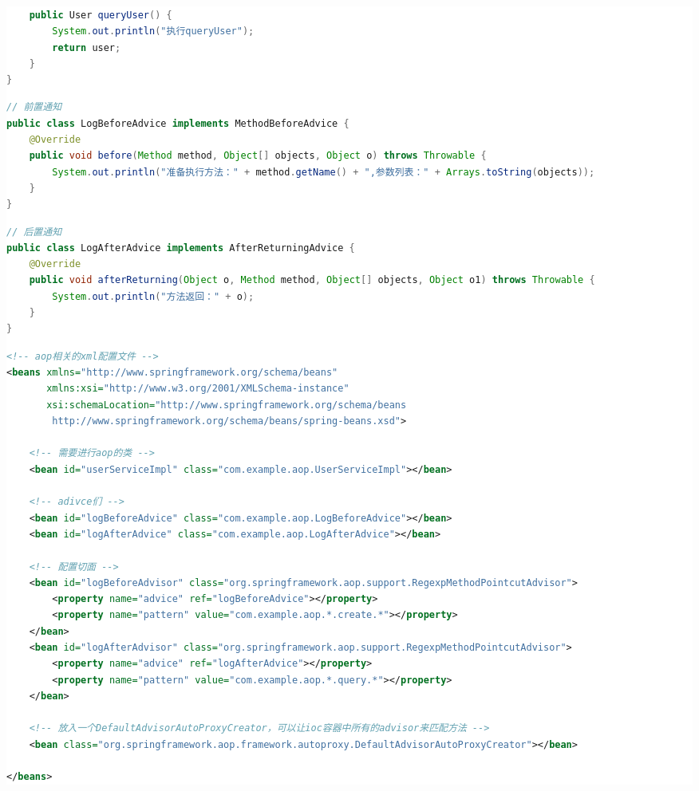 ```java
    public User queryUser() {
        System.out.println("执行queryUser");
        return user;
    }
}
```

```java
// 前置通知
public class LogBeforeAdvice implements MethodBeforeAdvice {
    @Override
    public void before(Method method, Object[] objects, Object o) throws Throwable {
        System.out.println("准备执行方法：" + method.getName() + ",参数列表：" + Arrays.toString(objects));
    }
}
```

```java
// 后置通知
public class LogAfterAdvice implements AfterReturningAdvice {
    @Override
    public void afterReturning(Object o, Method method, Object[] objects, Object o1) throws Throwable {
        System.out.println("方法返回：" + o);
    }
}
```

```xml
<!-- aop相关的xml配置文件 -->
<beans xmlns="http://www.springframework.org/schema/beans"
       xmlns:xsi="http://www.w3.org/2001/XMLSchema-instance"
       xsi:schemaLocation="http://www.springframework.org/schema/beans
        http://www.springframework.org/schema/beans/spring-beans.xsd">

    <!-- 需要进行aop的类 -->
    <bean id="userServiceImpl" class="com.example.aop.UserServiceImpl"></bean>

    <!-- adivce们 -->
    <bean id="logBeforeAdvice" class="com.example.aop.LogBeforeAdvice"></bean>
    <bean id="logAfterAdvice" class="com.example.aop.LogAfterAdvice"></bean>

    <!-- 配置切面 -->
    <bean id="logBeforeAdvisor" class="org.springframework.aop.support.RegexpMethodPointcutAdvisor">
        <property name="advice" ref="logBeforeAdvice"></property>
        <property name="pattern" value="com.example.aop.*.create.*"></property>
    </bean>
    <bean id="logAfterAdvisor" class="org.springframework.aop.support.RegexpMethodPointcutAdvisor">
        <property name="advice" ref="logAfterAdvice"></property>
        <property name="pattern" value="com.example.aop.*.query.*"></property>
    </bean>

    <!-- 放入一个DefaultAdvisorAutoProxyCreator，可以让ioc容器中所有的advisor来匹配方法 -->
    <bean class="org.springframework.aop.framework.autoproxy.DefaultAdvisorAutoProxyCreator"></bean>

</beans>
```
